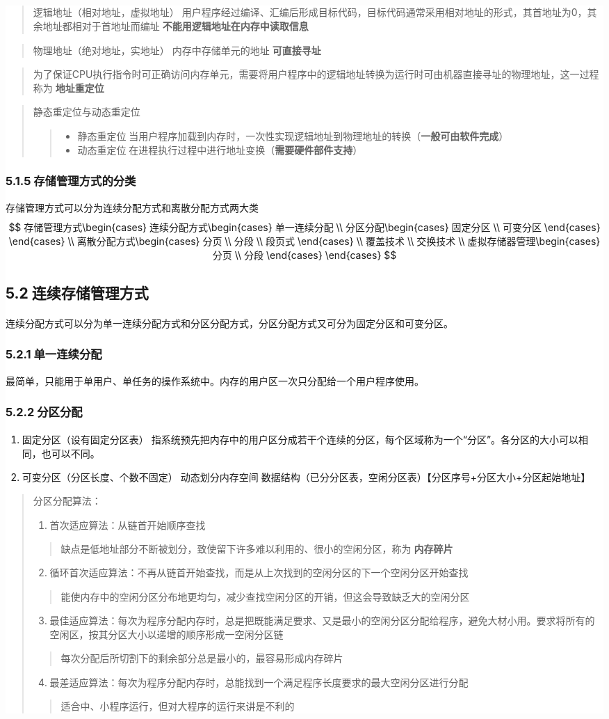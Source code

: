 >逻辑地址（相对地址，虚拟地址）
>用户程序经过编译、汇编后形成目标代码，目标代码通常采用相对地址的形式，其首地址为0，其余地址都相对于首地址而编址
>**不能用逻辑地址在内存中读取信息**

>物理地址（绝对地址，实地址）
>内存中存储单元的地址   **可直接寻址**

>为了保证CPU执行指令时可正确访问内存单元，需要将用户程序中的逻辑地址转换为运行时可由机器直接寻址的物理地址，这一过程称为 **地址重定位**

>静态重定位与动态重定位
>>- 静态重定位
>>当用户程序加载到内存时，一次性实现逻辑地址到物理地址的转换（**一般可由软件完成**）
>>- 动态重定位
>>在进程执行过程中进行地址变换（**需要硬件部件支持**）

### 5.1.5 存储管理方式的分类
存储管理方式可以分为连续分配方式和离散分配方式两大类
$$
存储管理方式\begin{cases}
            连续分配方式\begin{cases}
                            单一连续分配    \\
                            分区分配\begin{cases}
                                    固定分区    \\
                                    可变分区
                                    \end{cases}
                        \end{cases}  \\
            离散分配方式\begin{cases}
                            分页    \\
                            分段    \\
                            段页式
                        \end{cases}  \\
            覆盖技术    \\
            交换技术    \\ 
            虚拟存储器管理\begin{cases}
                            分页    \\
                            分段
                        \end{cases}
            \end{cases}
$$

## 5.2 连续存储管理方式
连续分配方式可以分为单一连续分配方式和分区分配方式，分区分配方式又可分为固定分区和可变分区。

### 5.2.1 单一连续分配
最简单，只能用于单用户、单任务的操作系统中。内存的用户区一次只分配给一个用户程序使用。

### 5.2.2 分区分配
1. 固定分区（设有固定分区表）
指系统预先把内存中的用户区分成若干个连续的分区，每个区域称为一个“分区”。各分区的大小可以相同，也可以不同。

2. 可变分区（分区长度、个数不固定）
动态划分内存空间
数据结构（已分分区表，空闲分区表）【分区序号+分区大小+分区起始地址】
>分区分配算法：
>1. 首次适应算法：从链首开始顺序查找
>>缺点是低地址部分不断被划分，致使留下许多难以利用的、很小的空闲分区，称为 **内存碎片**
>2. 循环首次适应算法：不再从链首开始查找，而是从上次找到的空闲分区的下一个空闲分区开始查找
>>能使内存中的空闲分区分布地更均匀，减少查找空闲分区的开销，但这会导致缺乏大的空闲分区
>3. 最佳适应算法：每次为程序分配内存时，总是把既能满足要求、又是最小的空闲分区分配给程序，避免大材小用。要求将所有的空闲区，按其分区大小以递增的顺序形成一空闲分区链
>>每次分配后所切割下的剩余部分总是最小的，最容易形成内存碎片
>4. 最差适应算法：每次为程序分配内存时，总能找到一个满足程序长度要求的最大空闲分区进行分配
>>适合中、小程序运行，但对大程序的运行来讲是不利的
